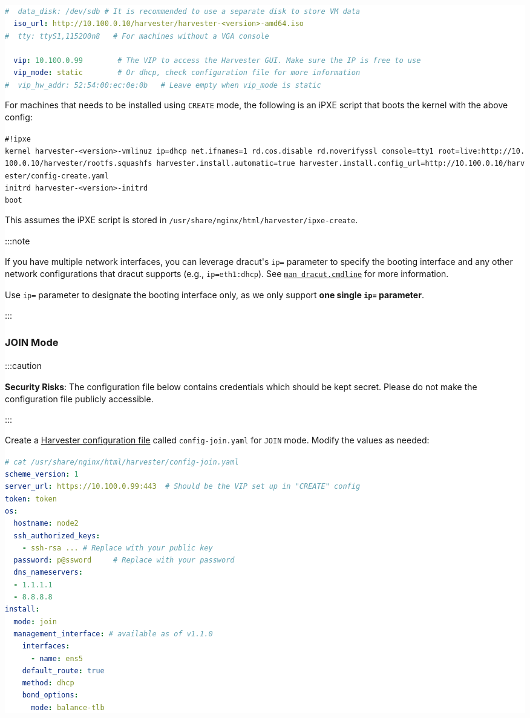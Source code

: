 ```YAML
#  data_disk: /dev/sdb # It is recommended to use a separate disk to store VM data
  iso_url: http://10.100.0.10/harvester/harvester-<version>-amd64.iso
#  tty: ttyS1,115200n8   # For machines without a VGA console

  vip: 10.100.0.99        # The VIP to access the Harvester GUI. Make sure the IP is free to use
  vip_mode: static        # Or dhcp, check configuration file for more information
#  vip_hw_addr: 52:54:00:ec:0e:0b   # Leave empty when vip_mode is static
```

For machines that needs to be installed using `CREATE` mode, the following is an iPXE script that boots the kernel with the above config:

```
#!ipxe
kernel harvester-<version>-vmlinuz ip=dhcp net.ifnames=1 rd.cos.disable rd.noverifyssl console=tty1 root=live:http://10.100.0.10/harvester/rootfs.squashfs harvester.install.automatic=true harvester.install.config_url=http://10.100.0.10/harvester/config-create.yaml
initrd harvester-<version>-initrd
boot
```

This assumes the iPXE script is stored in `/usr/share/nginx/html/harvester/ipxe-create`.

:::note

If you have multiple network interfaces, you can leverage dracut's `ip=` parameter to specify the booting interface and any other network configurations that dracut supports (e.g., `ip=eth1:dhcp`).
See [`man dracut.cmdline`](https://man7.org/linux/man-pages/man7/dracut.cmdline.7.html) for more information.

Use `ip=` parameter to designate the booting interface only, as we only support **one single `ip=` parameter**.

:::

### JOIN Mode

:::caution

**Security Risks**: The configuration file below contains credentials which should be kept secret. Please do not make the configuration file publicly accessible.

:::

Create a [Harvester configuration file](./harvester-configuration.md) called `config-join.yaml` for `JOIN` mode. Modify the values as needed:

```YAML
# cat /usr/share/nginx/html/harvester/config-join.yaml
scheme_version: 1
server_url: https://10.100.0.99:443  # Should be the VIP set up in "CREATE" config
token: token
os:
  hostname: node2
  ssh_authorized_keys:
    - ssh-rsa ... # Replace with your public key
  password: p@ssword     # Replace with your password
  dns_nameservers:
  - 1.1.1.1
  - 8.8.8.8
install:
  mode: join
  management_interface: # available as of v1.1.0
    interfaces:
      - name: ens5
    default_route: true
    method: dhcp
    bond_options:
      mode: balance-tlb
```